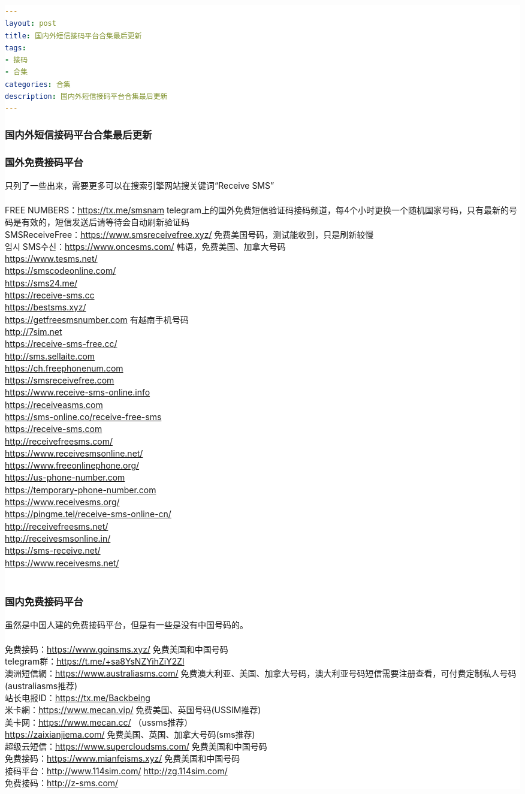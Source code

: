 ```yaml
---
layout: post
title: 国内外短信接码平台合集最后更新
tags:
- 接码
- 合集
categories: 合集
description: 国内外短信接码平台合集最后更新
---
```


### 国内外短信接码平台合集最后更新

### 国外免费接码平台<br>
只列了一些出来，需要更多可以在搜索引擎网站搜关键词“Receive SMS”<br>
<br>
FREE NUMBERS：https://tx.me/smsnam telegram上的国外免费短信验证码接码频道，每4个小时更换一个随机国家号码，只有最新的号码是有效的，短信发送后请等待会自动刷新验证码<br>
SMSReceiveFree：https://www.smsreceivefree.xyz/ 免费美国号码，测试能收到，只是刷新较慢<br>
임시 SMS수신：https://www.oncesms.com/ 韩语，免费美国、加拿大号码<br>
https://www.tesms.net/<br>
https://smscodeonline.com/<br>
https://sms24.me/<br>
https://receive-sms.cc<br>
https://bestsms.xyz/<br>
https://getfreesmsnumber.com 有越南手机号码<br>
http://7sim.net<br>
https://receive-sms-free.cc/<br>
http://sms.sellaite.com<br>
https://ch.freephonenum.com<br>
https://smsreceivefree.com<br>
https://www.receive-sms-online.info<br>
https://receiveasms.com<br>
https://sms-online.co/receive-free-sms<br>
https://receive-sms.com<br>
http://receivefreesms.com/<br>
https://www.receivesmsonline.net/<br>
https://www.freeonlinephone.org/<br>
https://us-phone-number.com<br>
https://temporary-phone-number.com<br>
https://www.receivesms.org/<br>
https://pingme.tel/receive-sms-online-cn/<br>
http://receivefreesms.net/<br>
http://receivesmsonline.in/<br>
https://sms-receive.net/<br>
https://www.receivesms.net/<br>
<br>
### 国内免费接码平台<br>
虽然是中国人建的免费接码平台，但是有一些是没有中国号码的。<br>
<br>
免费接码：https://www.goinsms.xyz/ 免费美国和中国号码<br>
telegram群：https://t.me/+sa8YsNZYihZiY2Zl<br>
澳洲短信網：https://www.australiasms.com/ 免费澳大利亚、美国、加拿大号码，澳大利亚号码短信需要注册查看，可付费定制私人号码(australiasms推荐)<br>
站长电报ID：https://tx.me/Backbeing<br>
米卡網：https://www.mecan.vip/ 免费美国、英国号码(USSIM推荐)<br>
美卡网：https://www.mecan.cc/ （ussms推荐）<br>
https://zaixianjiema.com/ 免费美国、英国、加拿大号码(sms推荐)<br>
超级云短信：https://www.supercloudsms.com/ 免费美国和中国号码<br>
免费接码：https://www.mianfeisms.xyz/ 免费美国和中国号码<br>
接码平台：http://www.114sim.com/ http://zg.114sim.com/<br>
免费接码：http://z-sms.com/<br>
